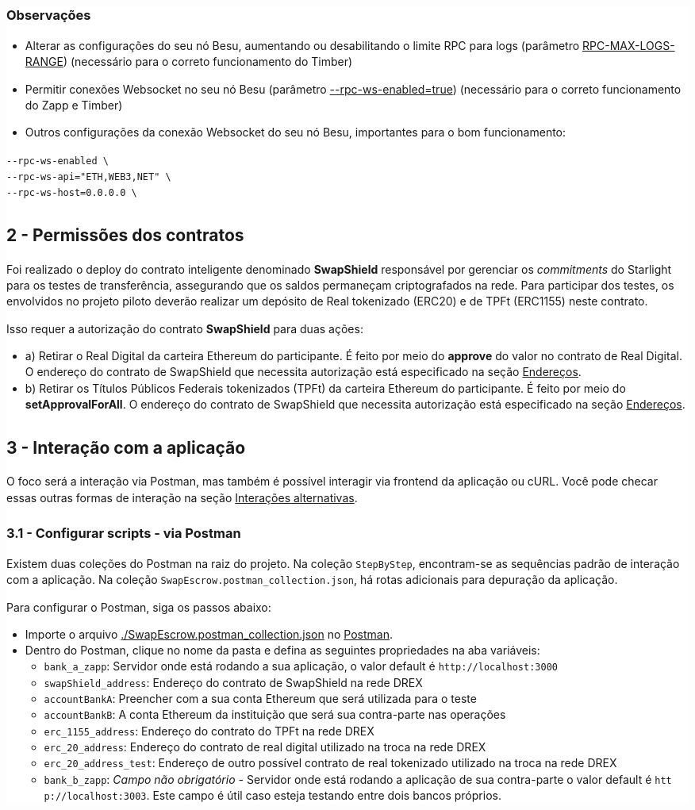 ### Observações

- Alterar as configurações do seu nó Besu, aumentando ou desabilitando o limite RPC para logs (parâmetro [RPC-MAX-LOGS-RANGE](https://besu.hyperledger.org/23.4.0/public-networks/reference/cli/options#rpc-max-logs-range)) (necessário para o correto funcionamento do Timber)

- Permitir conexões Websocket no seu nó Besu (parâmetro [--rpc-ws-enabled=true](https://besu.hyperledger.org/23.7.3/public-networks/reference/cli/options#rpc-ws-api)) (necessário para o correto funcionamento do Zapp e Timber)

- Outros configurações da conexão Websocket do seu nó Besu, importantes para o bom funcionamento: 

```
--rpc-ws-enabled \
--rpc-ws-api="ETH,WEB3,NET" \
--rpc-ws-host=0.0.0.0 \
```

## 2 - Permissões dos contratos

Foi realizado o deploy do contrato inteligente denominado **SwapShield** responsável por gerenciar os *commitments* do Starlight para os testes de transferência, assegurando que os saldos permaneçam criptografados na rede. Para participar dos testes, os envolvidos no projeto piloto deverão realizar um depósito de Real tokenizado (ERC20) e de TPFt (ERC1155) neste contrato.

Isso requer a autorização do contrato **SwapShield** para duas ações:

- a) Retirar o Real Digital da carteira Ethereum do participante. É feito por meio do **approve** do valor no contrato de Real Digital. O endereço do contrato de SwapShield que necessita autorização está especificado na seção [Endereços](#6---endereços-dos-contratos).
- b) Retirar os Títulos Públicos Federais tokenizados (TPFt) da carteira Ethereum do participante. É feito por meio do **setApprovalForAll**. O endereço do contrato de SwapShield que necessita autorização está especificado na seção [Endereços](#6---endereços-dos-contratos).

## 3 - Interação com a aplicação

O foco será a interação via Postman, mas também é possível interagir via frontend da aplicação ou cURL. Você pode checar essas outras formas de interação na seção [Interações alternativas](#5---interação-com-contratos-de-forma-alternativa).

### 3.1 - Configurar scripts - via Postman

Existem duas coleções do Postman na raiz do projeto. Na coleção `StepByStep`, encontram-se as sequências padrão de interação com a aplicação. Na coleção `SwapEscrow.postman_collection.json`, há rotas adicionais para depuração da aplicação.

Para configurar o Postman, siga os passos abaixo:

- Importe o arquivo [./SwapEscrow.postman_collection.json](SwapEscrow.postman_collection) no [Postman](https://www.postman.com/downloads/).
- Dentro do Postman, clique no nome da pasta e defina as seguintes propriedades na aba variáveis:
  - `bank_a_zapp`: Servidor onde está rodando a sua aplicação, o valor default é `http://localhost:3000`
  - `swapShield_address`: Endereço do contrato de SwapShield na rede DREX
  - `accountBankA`: Preencher com a sua conta Ethereum que será utilizada para o teste
  - `accountBankB`: A conta Ethereum da instituição que será sua contra-parte nas operações
  - `erc_1155_address`: Endereço do contrato do TPFt na rede DREX
  - `erc_20_address`: Endereço do contrato de real digital utilizado na troca na rede DREX
  - `erc_20_address_test`: Endereço de outro possível contrato de real tokenizado utilizado na troca na rede DREX
  - `bank_b_zapp`: *Campo não obrigatório* - Servidor onde está rodando a aplicação de sua contra-parte o valor default é `http://localhost:3003`. Este campo é útil caso esteja testando entre dois bancos próprios.
